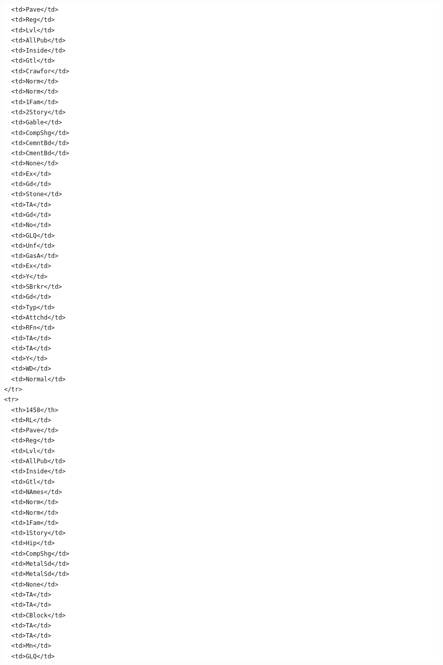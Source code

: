       <td>Pave</td>
      <td>Reg</td>
      <td>Lvl</td>
      <td>AllPub</td>
      <td>Inside</td>
      <td>Gtl</td>
      <td>Crawfor</td>
      <td>Norm</td>
      <td>Norm</td>
      <td>1Fam</td>
      <td>2Story</td>
      <td>Gable</td>
      <td>CompShg</td>
      <td>CemntBd</td>
      <td>CmentBd</td>
      <td>None</td>
      <td>Ex</td>
      <td>Gd</td>
      <td>Stone</td>
      <td>TA</td>
      <td>Gd</td>
      <td>No</td>
      <td>GLQ</td>
      <td>Unf</td>
      <td>GasA</td>
      <td>Ex</td>
      <td>Y</td>
      <td>SBrkr</td>
      <td>Gd</td>
      <td>Typ</td>
      <td>Attchd</td>
      <td>RFn</td>
      <td>TA</td>
      <td>TA</td>
      <td>Y</td>
      <td>WD</td>
      <td>Normal</td>
    </tr>
    <tr>
      <th>1458</th>
      <td>RL</td>
      <td>Pave</td>
      <td>Reg</td>
      <td>Lvl</td>
      <td>AllPub</td>
      <td>Inside</td>
      <td>Gtl</td>
      <td>NAmes</td>
      <td>Norm</td>
      <td>Norm</td>
      <td>1Fam</td>
      <td>1Story</td>
      <td>Hip</td>
      <td>CompShg</td>
      <td>MetalSd</td>
      <td>MetalSd</td>
      <td>None</td>
      <td>TA</td>
      <td>TA</td>
      <td>CBlock</td>
      <td>TA</td>
      <td>TA</td>
      <td>Mn</td>
      <td>GLQ</td>